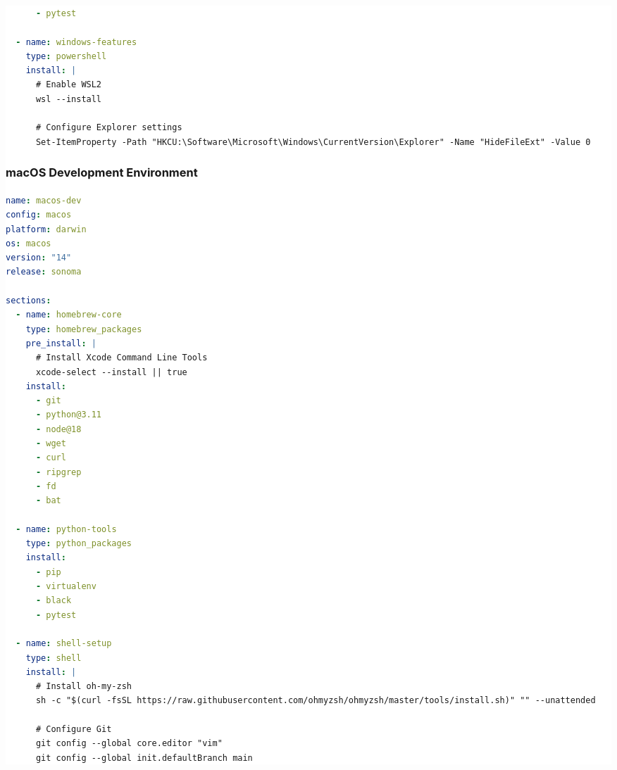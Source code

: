 ```yaml
      - pytest

  - name: windows-features
    type: powershell
    install: |
      # Enable WSL2
      wsl --install

      # Configure Explorer settings
      Set-ItemProperty -Path "HKCU:\Software\Microsoft\Windows\CurrentVersion\Explorer" -Name "HideFileExt" -Value 0
```

### macOS Development Environment

```yaml
name: macos-dev
config: macos
platform: darwin
os: macos
version: "14"
release: sonoma

sections:
  - name: homebrew-core
    type: homebrew_packages
    pre_install: |
      # Install Xcode Command Line Tools
      xcode-select --install || true
    install:
      - git
      - python@3.11
      - node@18
      - wget
      - curl
      - ripgrep
      - fd
      - bat

  - name: python-tools
    type: python_packages
    install:
      - pip
      - virtualenv
      - black
      - pytest

  - name: shell-setup
    type: shell
    install: |
      # Install oh-my-zsh
      sh -c "$(curl -fsSL https://raw.githubusercontent.com/ohmyzsh/ohmyzsh/master/tools/install.sh)" "" --unattended

      # Configure Git
      git config --global core.editor "vim"
      git config --global init.defaultBranch main
```
